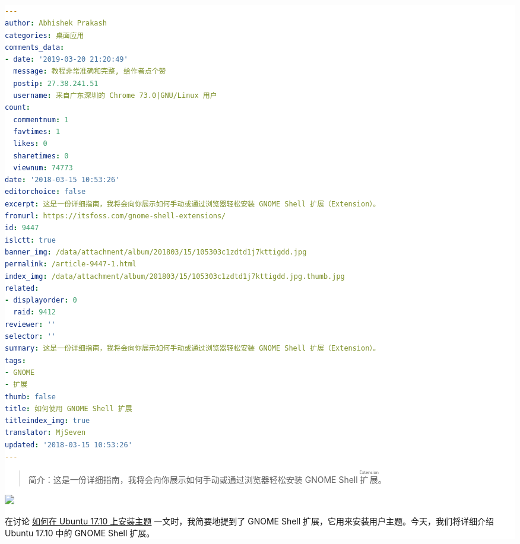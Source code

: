 ```yaml
---
author: Abhishek Prakash
categories: 桌面应用
comments_data:
- date: '2019-03-20 21:20:49'
  message: 教程非常准确和完整, 给作者点个赞
  postip: 27.38.241.51
  username: 来自广东深圳的 Chrome 73.0|GNU/Linux 用户
count:
  commentnum: 1
  favtimes: 1
  likes: 0
  sharetimes: 0
  viewnum: 74773
date: '2018-03-15 10:53:26'
editorchoice: false
excerpt: 这是一份详细指南，我将会向你展示如何手动或通过浏览器轻松安装 GNOME Shell 扩展（Extension）。
fromurl: https://itsfoss.com/gnome-shell-extensions/
id: 9447
islctt: true
banner_img: /data/attachment/album/201803/15/105303c1zdtd1j7kttigdd.jpg
permalink: /article-9447-1.html
index_img: /data/attachment/album/201803/15/105303c1zdtd1j7kttigdd.jpg.thumb.jpg
related:
- displayorder: 0
  raid: 9412
reviewer: ''
selector: ''
summary: 这是一份详细指南，我将会向你展示如何手动或通过浏览器轻松安装 GNOME Shell 扩展（Extension）。
tags:
- GNOME
- 扩展
thumb: false
title: 如何使用 GNOME Shell 扩展
titleindex_img: true
translator: MjSeven
updated: '2018-03-15 10:53:26'
---
```



> 
> 简介：这是一份详细指南，我将会向你展示如何手动或通过浏览器轻松安装 GNOME Shell <ruby> 扩展 <rt>  Extension </rt></ruby>。
> 
> 
> 


![](/data/attachment/album/201803/15/105303c1zdtd1j7kttigdd.jpg)


在讨论 [如何在 Ubuntu 17.10 上安装主题](https://itsfoss.com/install-themes-ubuntu/) 一文时，我简要地提到了 GNOME Shell 扩展，它用来安装用户主题。今天，我们将详细介绍 Ubuntu 17.10 中的 GNOME Shell 扩展。
